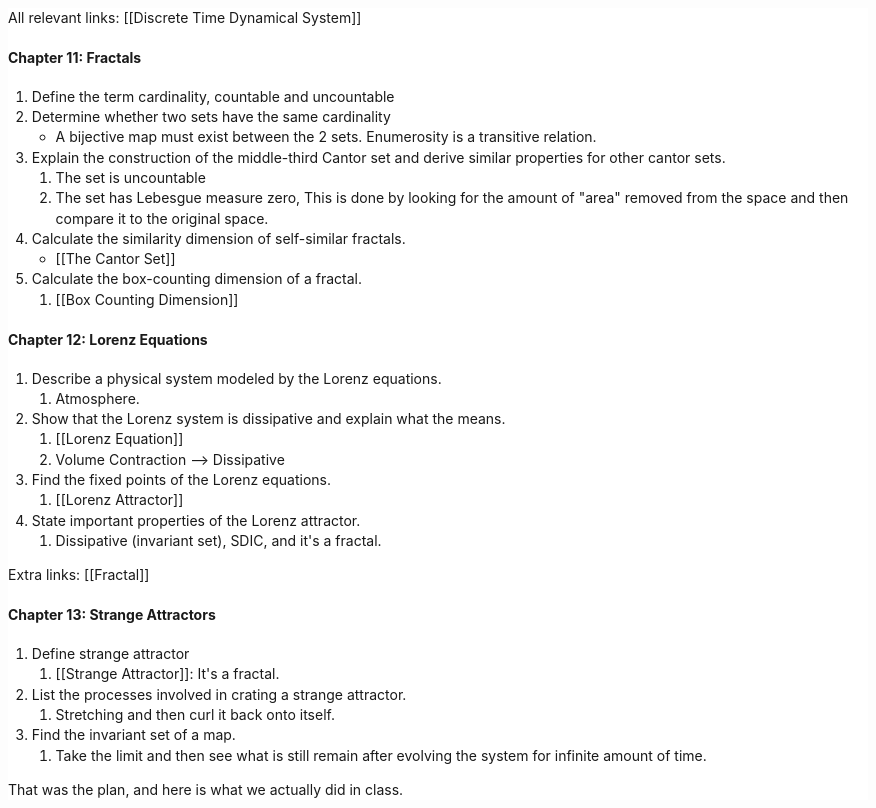 All relevant links: [[Discrete Time Dynamical System]]

#### Chapter 11: Fractals
1. Define the term cardinality, countable and uncountable
2. Determine whether two sets have the same cardinality
	* A bijective map must exist between the 2 sets. Enumerosity is a transitive relation. 
3. Explain the construction of the middle-third Cantor set and derive similar properties for other cantor sets.
	1. The set is uncountable 
	2. The set has Lebesgue measure zero, This is done by looking for the amount of "area" removed from the space and then compare it to the original space. 
4. Calculate the similarity dimension of self-similar fractals. 
	* [[The Cantor Set]]
5. Calculate the box-counting dimension of a fractal. 
	1. [[Box Counting Dimension]]

#### Chapter 12: Lorenz Equations 
1. Describe a physical system modeled by the Lorenz equations.
	1. Atmosphere. 
2. Show that the Lorenz system is dissipative and explain what the means.
	1. [[Lorenz Equation]]
	2. Volume Contraction --> Dissipative
3. Find the fixed points of the Lorenz equations.
	1. [[Lorenz Attractor]]
4. State important properties of the Lorenz attractor.
	1. Dissipative (invariant set), SDIC, and it's a fractal.

Extra links: [[Fractal]]

#### Chapter 13: Strange Attractors
1. Define strange attractor
	1. [[Strange Attractor]]: It's a fractal. 
2. List the processes involved in crating a strange attractor.
	1. Stretching and then curl it back onto itself. 
3. Find the invariant set of a map. 
	1. Take the limit and then see what is still remain after evolving the system for infinite amount of time. 

That was the plan, and here is what we actually did in class.
